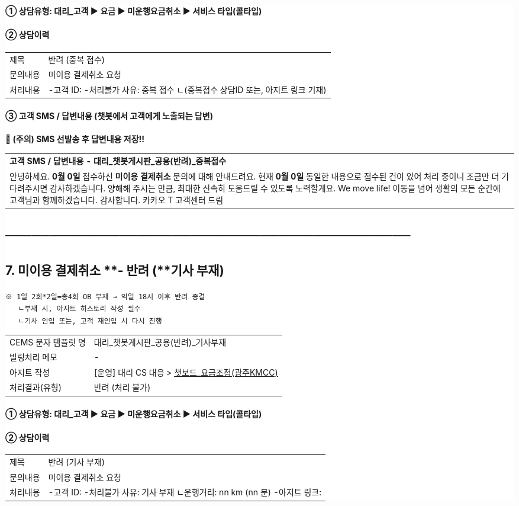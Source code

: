 #### **①** **상담유형: 대리\_고객 ▶ 요금** **▶ 미운행요금취소** **▶ 서비스 타입(콜타입)**

#### **②** **상담이력**

|  |  |
| --- | --- |
| 제목 | 반려 (중복 접수) |
| 문의내용 | 미이용 결제취소 요청 |
| 처리내용 | -고객 ID: -처리불가 사유: 중복 접수 ㄴ(중복접수 상담ID 또는, 아지트 링크 기재) |

#### **③ 고객 SMS / 답변내용 (챗봇에서 고객에게 노출되는 답변)**

****🚨 (주의) SMS 선발송 후 답변내용 저장!!****

|  |
| --- |
| **고객 SMS / 답변내용 - 대리\_챗봇게시판\_공용(반려)\_중복접수** |
| 안녕하세요.  **0월 0일** 접수하신 **미이용 결제취소** 문의에 대해 안내드려요.  현재 **0월 0일** 동일한 내용으로 접수된 건이 있어 처리 중이니 조금만 더 기다려주시면 감사하겠습니다.  양해해 주시는 만큼, 최대한 신속히 도움드릴 수 있도록 노력할게요.  We move life! 이동을 넘어 생활의 모든 순간에 고객님과 함께하겠습니다. 감사합니다.  카카오 T 고객센터 드림 |

#### 

**──────────────────────────────────────────────**
--------------------------------------------------

**7.** **미이용 결제취소** **- 반려 (****기사 부재)**
----------------------------------------

```
※ 1일 2회*2일=총4회 OB 부재 → 익일 18시 이후 반려 종결  
   ㄴ부재 시, 아지트 히스토리 작성 필수  
   ㄴ기사 인입 또는, 고객 재인입 시 다시 진행
```

|  |  |
| --- | --- |
| CEMS 문자 템플릿 명 | 대리\_챗봇게시판\_공용(반려)\_기사부재 |
| 빌링처리 메모 | - |
| 아지트 작성 | [운영] 대리 CS 대응 > [챗보드\_요금조정(광주KMCC)](https://ext.agit.in/g/300016075/wall/new?template=55992) |
| 처리결과(유형) | 반려 (처리 불가) |

#### 

#### **①** **상담유형: 대리\_고객 ▶ 요금** **▶ 미운행요금취소** **▶ 서비스 타입(콜타입)**

#### **②** **상담이력**

|  |  |
| --- | --- |
| 제목 | 반려 (기사 부재) |
| 문의내용 | 미이용 결제취소 요청 |
| 처리내용 | -고객 ID: -처리불가 사유: 기사 부재 ㄴ운행거리: nn km (nn 분) -아지트 링크: |
